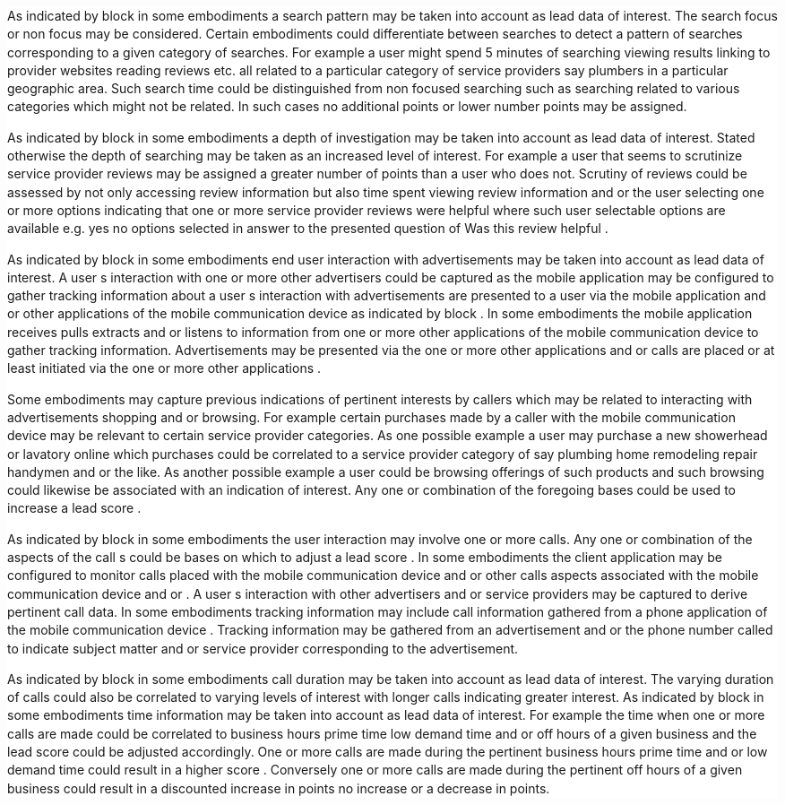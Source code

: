 As indicated by block in some embodiments a search pattern may be taken into account as lead data of interest. The search focus or non focus may be considered. Certain embodiments could differentiate between searches to detect a pattern of searches corresponding to a given category of searches. For example a user might spend 5 minutes of searching viewing results linking to provider websites reading reviews etc. all related to a particular category of service providers say plumbers in a particular geographic area. Such search time could be distinguished from non focused searching such as searching related to various categories which might not be related. In such cases no additional points or lower number points may be assigned.

As indicated by block in some embodiments a depth of investigation may be taken into account as lead data of interest. Stated otherwise the depth of searching may be taken as an increased level of interest. For example a user that seems to scrutinize service provider reviews may be assigned a greater number of points than a user who does not. Scrutiny of reviews could be assessed by not only accessing review information but also time spent viewing review information and or the user selecting one or more options indicating that one or more service provider reviews were helpful where such user selectable options are available e.g. yes no options selected in answer to the presented question of Was this review helpful .

As indicated by block in some embodiments end user interaction with advertisements may be taken into account as lead data of interest. A user s interaction with one or more other advertisers could be captured as the mobile application may be configured to gather tracking information about a user s interaction with advertisements are presented to a user via the mobile application and or other applications of the mobile communication device as indicated by block . In some embodiments the mobile application receives pulls extracts and or listens to information from one or more other applications of the mobile communication device to gather tracking information. Advertisements may be presented via the one or more other applications and or calls are placed or at least initiated via the one or more other applications .

Some embodiments may capture previous indications of pertinent interests by callers which may be related to interacting with advertisements shopping and or browsing. For example certain purchases made by a caller with the mobile communication device may be relevant to certain service provider categories. As one possible example a user may purchase a new showerhead or lavatory online which purchases could be correlated to a service provider category of say plumbing home remodeling repair handymen and or the like. As another possible example a user could be browsing offerings of such products and such browsing could likewise be associated with an indication of interest. Any one or combination of the foregoing bases could be used to increase a lead score .

As indicated by block in some embodiments the user interaction may involve one or more calls. Any one or combination of the aspects of the call s could be bases on which to adjust a lead score . In some embodiments the client application may be configured to monitor calls placed with the mobile communication device and or other calls aspects associated with the mobile communication device and or . A user s interaction with other advertisers and or service providers may be captured to derive pertinent call data. In some embodiments tracking information may include call information gathered from a phone application of the mobile communication device . Tracking information may be gathered from an advertisement and or the phone number called to indicate subject matter and or service provider corresponding to the advertisement.

As indicated by block in some embodiments call duration may be taken into account as lead data of interest. The varying duration of calls could also be correlated to varying levels of interest with longer calls indicating greater interest. As indicated by block in some embodiments time information may be taken into account as lead data of interest. For example the time when one or more calls are made could be correlated to business hours prime time low demand time and or off hours of a given business and the lead score could be adjusted accordingly. One or more calls are made during the pertinent business hours prime time and or low demand time could result in a higher score . Conversely one or more calls are made during the pertinent off hours of a given business could result in a discounted increase in points no increase or a decrease in points.
